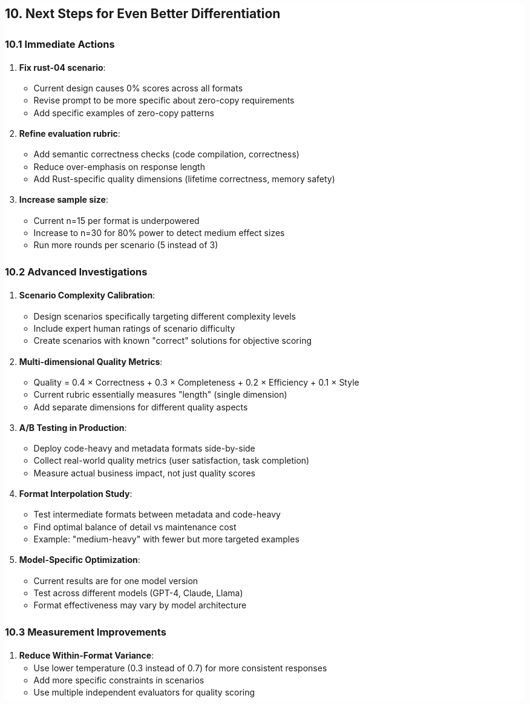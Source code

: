 
## 10. Next Steps for Even Better Differentiation

### 10.1 Immediate Actions

1. **Fix rust-04 scenario**:
   - Current design causes 0% scores across all formats
   - Revise prompt to be more specific about zero-copy requirements
   - Add specific examples of zero-copy patterns

2. **Refine evaluation rubric**:
   - Add semantic correctness checks (code compilation, correctness)
   - Reduce over-emphasis on response length
   - Add Rust-specific quality dimensions (lifetime correctness, memory safety)

3. **Increase sample size**:
   - Current n=15 per format is underpowered
   - Increase to n=30 for 80% power to detect medium effect sizes
   - Run more rounds per scenario (5 instead of 3)

### 10.2 Advanced Investigations

1. **Scenario Complexity Calibration**:
   - Design scenarios specifically targeting different complexity levels
   - Include expert human ratings of scenario difficulty
   - Create scenarios with known "correct" solutions for objective scoring

2. **Multi-dimensional Quality Metrics**:
   - Quality = 0.4 × Correctness + 0.3 × Completeness + 0.2 × Efficiency + 0.1 × Style
   - Current rubric essentially measures "length" (single dimension)
   - Add separate dimensions for different quality aspects

3. **A/B Testing in Production**:
   - Deploy code-heavy and metadata formats side-by-side
   - Collect real-world quality metrics (user satisfaction, task completion)
   - Measure actual business impact, not just quality scores

4. **Format Interpolation Study**:
   - Test intermediate formats between metadata and code-heavy
   - Find optimal balance of detail vs maintenance cost
   - Example: "medium-heavy" with fewer but more targeted examples

5. **Model-Specific Optimization**:
   - Current results are for one model version
   - Test across different models (GPT-4, Claude, Llama)
   - Format effectiveness may vary by model architecture

### 10.3 Measurement Improvements

1. **Reduce Within-Format Variance**:
   - Use lower temperature (0.3 instead of 0.7) for more consistent responses
   - Add more specific constraints in scenarios
   - Use multiple independent evaluators for quality scoring
